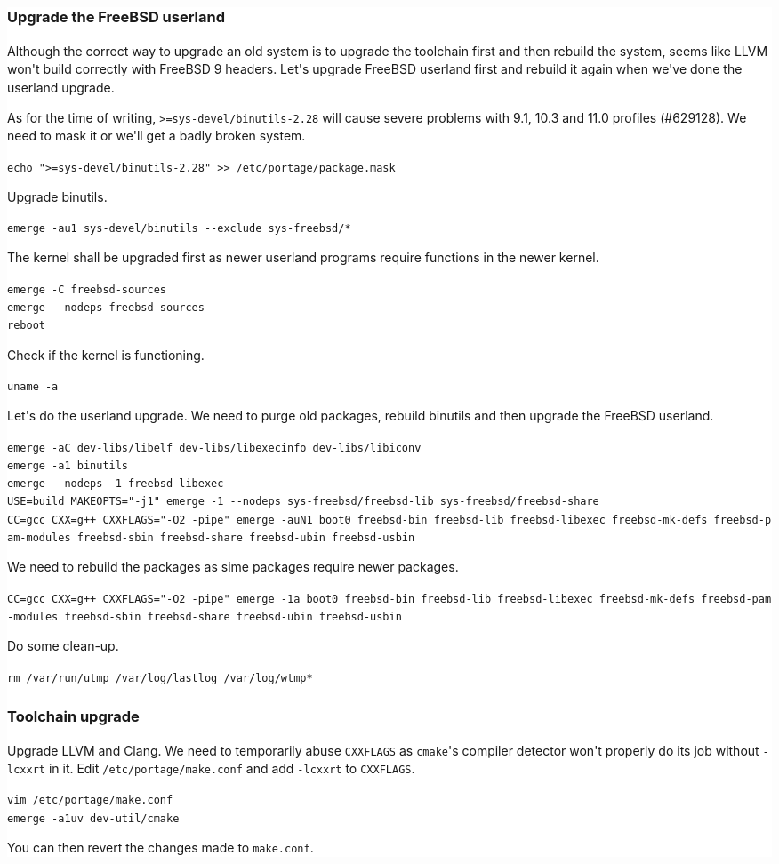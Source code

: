 ### Upgrade the FreeBSD userland

Although the correct way to upgrade an old system is to upgrade the toolchain
first and then rebuild the system, seems like LLVM won't build correctly with
FreeBSD 9 headers. Let's upgrade FreeBSD userland first and rebuild it again
when we've done the userland upgrade.

As for the time of writing, `>=sys-devel/binutils-2.28` will cause severe
problems with 9.1, 10.3 and 11.0 profiles ([#629128][629128]). We need to mask
it or we'll get a badly broken system.

    echo ">=sys-devel/binutils-2.28" >> /etc/portage/package.mask

Upgrade binutils.

    emerge -au1 sys-devel/binutils --exclude sys-freebsd/*


The kernel shall be upgraded first as newer userland programs require functions
in the newer kernel.

    emerge -C freebsd-sources
    emerge --nodeps freebsd-sources
    reboot

Check if the kernel is functioning.

    uname -a

Let's do the userland upgrade. We need to purge old packages, rebuild binutils
and then upgrade the FreeBSD userland.

    emerge -aC dev-libs/libelf dev-libs/libexecinfo dev-libs/libiconv
    emerge -a1 binutils
    emerge --nodeps -1 freebsd-libexec
    USE=build MAKEOPTS="-j1" emerge -1 --nodeps sys-freebsd/freebsd-lib sys-freebsd/freebsd-share
    CC=gcc CXX=g++ CXXFLAGS="-O2 -pipe" emerge -auN1 boot0 freebsd-bin freebsd-lib freebsd-libexec freebsd-mk-defs freebsd-pam-modules freebsd-sbin freebsd-share freebsd-ubin freebsd-usbin

We need to rebuild the packages as sime packages require newer packages.

    CC=gcc CXX=g++ CXXFLAGS="-O2 -pipe" emerge -1a boot0 freebsd-bin freebsd-lib freebsd-libexec freebsd-mk-defs freebsd-pam-modules freebsd-sbin freebsd-share freebsd-ubin freebsd-usbin
    
Do some clean-up.

    rm /var/run/utmp /var/log/lastlog /var/log/wtmp*


### Toolchain upgrade

Upgrade LLVM and Clang. We need to temporarily abuse `CXXFLAGS` as `cmake`'s
compiler detector won't properly do its job without `-lcxxrt` in it. Edit
`/etc/portage/make.conf` and add `-lcxxrt` to `CXXFLAGS`.

    vim /etc/portage/make.conf
    emerge -a1uv dev-util/cmake

You can then revert the changes made to `make.conf`.


[old-guide]: https://wiki.gentoo.org/wiki/Gentoo_FreeBSD#Using_the_ZFS_file_system_.28experimental.29_.2F_.28GPT.29
[handbook]: https://wiki.gentoo.org/wiki/Handbook:AMD64/Installation/System
[manual-update-portage]: https://wiki.gentoo.org/wiki/Gentoo_FreeBSD/Upgrade_Guide#Update_the_portage_with_a_manual_method.
[629128]: https://bugs.gentoo.org/show_bug.cgi?id=629128
[629060]: https://bugs.gentoo.org/show_bug.cgi?id=629060
